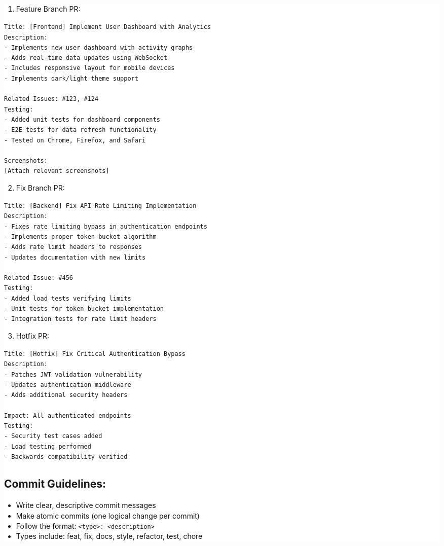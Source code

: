 1. Feature Branch PR:
```
Title: [Frontend] Implement User Dashboard with Analytics
Description:
- Implements new user dashboard with activity graphs
- Adds real-time data updates using WebSocket
- Includes responsive layout for mobile devices
- Implements dark/light theme support

Related Issues: #123, #124
Testing:
- Added unit tests for dashboard components
- E2E tests for data refresh functionality
- Tested on Chrome, Firefox, and Safari

Screenshots:
[Attach relevant screenshots]
```

2. Fix Branch PR:
```
Title: [Backend] Fix API Rate Limiting Implementation
Description:
- Fixes rate limiting bypass in authentication endpoints
- Implements proper token bucket algorithm
- Adds rate limit headers to responses
- Updates documentation with new limits

Related Issue: #456
Testing:
- Added load tests verifying limits
- Unit tests for token bucket implementation
- Integration tests for rate limit headers
```

3. Hotfix PR:
```
Title: [Hotfix] Fix Critical Authentication Bypass
Description:
- Patches JWT validation vulnerability
- Updates authentication middleware
- Adds additional security headers

Impact: All authenticated endpoints
Testing:
- Security test cases added
- Load testing performed
- Backwards compatibility verified
```

## Commit Guidelines:
- Write clear, descriptive commit messages
- Make atomic commits (one logical change per commit)
- Follow the format: `<type>: <description>`
- Types include: feat, fix, docs, style, refactor, test, chore
